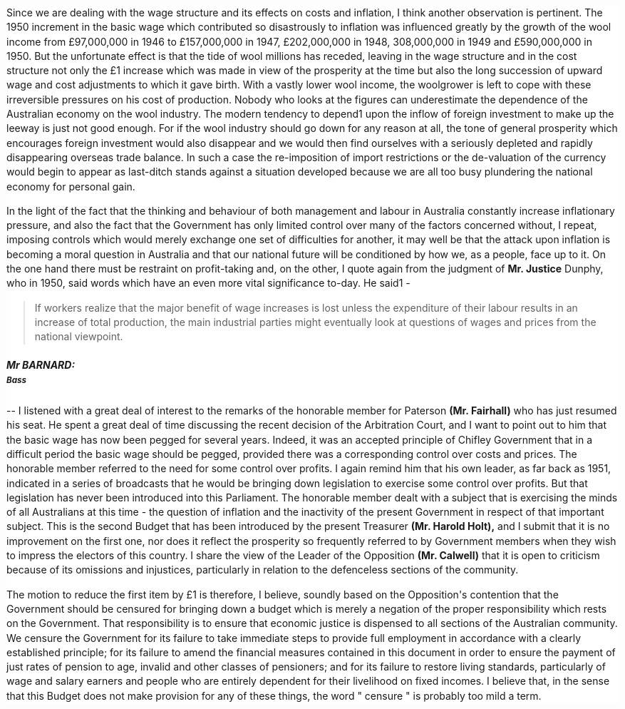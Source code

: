 Since we are dealing with the wage structure and its effects on costs and inflation, I think another observation is pertinent. The 1950 increment in the basic wage which contributed so disastrously to inflation was influenced greatly by the growth of the wool income from £97,000,000 in 1946 to £157,000,000 in 1947, £202,000,000 in 1948, 308,000,000 in 1949 and £590,000,000 in 1950. But the unfortunate effect is that the tide of wool millions has receded, leaving in the wage structure and in the cost structure not only the £1 increase which was made in view of the prosperity at the time but also the long succession of upward wage and cost adjustments to which it gave birth. With a vastly lower wool income, the woolgrower is left to cope with these irreversible pressures on his cost of production. Nobody who looks at the figures can underestimate the dependence of the Australian economy on the wool industry. The modern tendency to depend1 upon the inflow of foreign investment to make up the leeway is just not good enough. For if the wool industry should go down for any reason at all, the tone of general prosperity which encourages foreign investment would also disappear and we would then find ourselves with a seriously depleted and rapidly disappearing overseas trade balance. In such a case the re-imposition of import restrictions or the de-valuation of the currency would begin to appear as last-ditch stands against a situation developed because we are all too busy plundering the national economy for personal gain. 

In the light of the fact that the thinking and behaviour of both management and labour in Australia constantly increase inflationary pressure, and also the fact that the Government has only limited control over many of the factors concerned without, I repeat, imposing controls which would merely exchange one set of difficulties for another, it may well be that the attack upon inflation is becoming a moral question in Australia and that our national future will be conditioned by how we, as a people, face up to it. On the one hand there must be restraint on profit-taking and, on the other, I quote again from the judgment of  **Mr. Justice**  Dunphy, who in 1950, said words which have an even more vital significance to-day. He said1 - 

  >If workers realize that the major benefit of wage increases is lost unless the expenditure of their labour results in an increase of total production, the main industrial parties might eventually look at questions of wages and prices from the national viewpoint. 

##### Mr BARNARD:<br><small class="text-muted">Bass</small>

-- I listened with a great deal of interest to the remarks of the honorable member for Paterson  **(Mr. Fairhall)**  who has just resumed his seat. He spent a great deal of time discussing the recent decision of the Arbitration Court, and I want to point out to him that the basic wage has now been pegged for several years. Indeed, it was an accepted principle of Chifley Government that in a difficult period the basic wage should be pegged, provided there was a corresponding control over costs and prices. The honorable member referred to the need for some control over profits. I again remind him that his own leader, as far back as 1951, indicated in a series of broadcasts that he would be bringing down legislation to exercise some control over profits. But that legislation has never been introduced into this Parliament. The honorable member dealt with a subject that is exercising the minds of all Australians at this time - the question of inflation and the inactivity of the present Government in respect of that important subject. This is the second Budget that has been introduced by the present Treasurer  **(Mr. Harold Holt),**  and I submit that it is no improvement on the first one, nor does it reflect the prosperity so frequently referred to by Government members when they wish to impress the electors of this country. I share the view of the Leader of the Opposition  **(Mr. Calwell)**  that it is open to criticism because of its omissions and injustices, particularly in relation to the defenceless sections of the community. 

The motion to reduce the first item by £1 is therefore, I believe, soundly based on the Opposition's contention that the Government should be censured for bringing down a budget which is merely a negation of the proper responsibility which rests on the Government. That responsibility is to ensure that economic justice is dispensed to all sections of the Australian community. We censure the Government for its failure to take immediate steps to provide full employment in accordance with a clearly established principle; for its failure to amend the financial measures contained in this document in order to ensure the payment of just rates of pension to age, invalid and other classes of pensioners; and for its failure to restore living standards, particularly of wage and salary earners and people who are entirely dependent for their livelihood on fixed incomes. I believe that, in the sense that this Budget does not make provision for any of these things, the word " censure " is probably too mild a term. 
